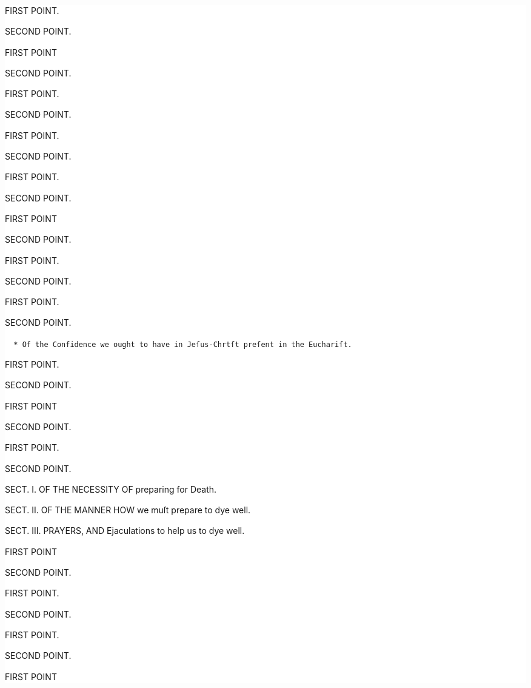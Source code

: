 FIRST POINT.

SECOND POINT.

FIRST POINT

SECOND POINT.

FIRST POINT.

SECOND POINT.

FIRST POINT.

SECOND POINT.

FIRST POINT.

SECOND POINT.

FIRST POINT

SECOND POINT.

FIRST POINT.

SECOND POINT.

FIRST POINT.

SECOND POINT.

      * Of the Confidence we ought to have in Jeſus-Chrtſt preſent in the Euchariſt.

FIRST POINT.

SECOND POINT.

FIRST POINT

SECOND POINT.

FIRST POINT.

SECOND POINT.

SECT. I. OF THE NECESSITY OF preparing for Death.

SECT. II. OF THE MANNER HOW we muſt prepare to dye well.

SECT. III. PRAYERS, AND Ejaculations to help us to dye well.

FIRST POINT

SECOND POINT.

FIRST POINT.

SECOND POINT.

FIRST POINT.

SECOND POINT.

FIRST POINT
